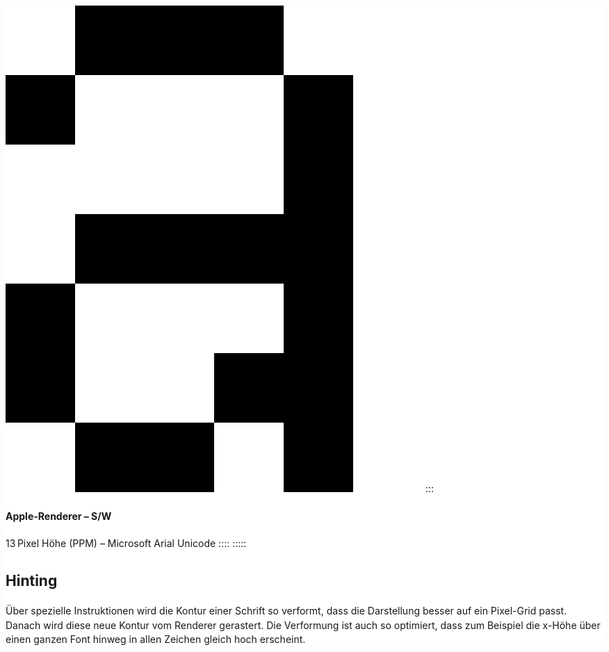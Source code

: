![a in Arial als s/w in 13px mit Apple Renderer – 2014](./img/Apple_BW_Arial_a_13px@100x.png)
:::
#### Apple-Renderer – S/W
13 Pixel Höhe (PPM) – Microsoft Arial Unicode
::::
:::::



<div class='header'></div>



## Hinting
Über spezielle Instruktionen wird die Kontur einer Schrift so verformt, dass die Darstellung besser auf ein Pixel-Grid passt. Danach wird diese neue Kontur vom Renderer gerastert. Die Verformung ist auch so optimiert, dass zum Beispiel die x-Höhe über einen ganzen Font hinweg in allen Zeichen gleich hoch erscheint.
